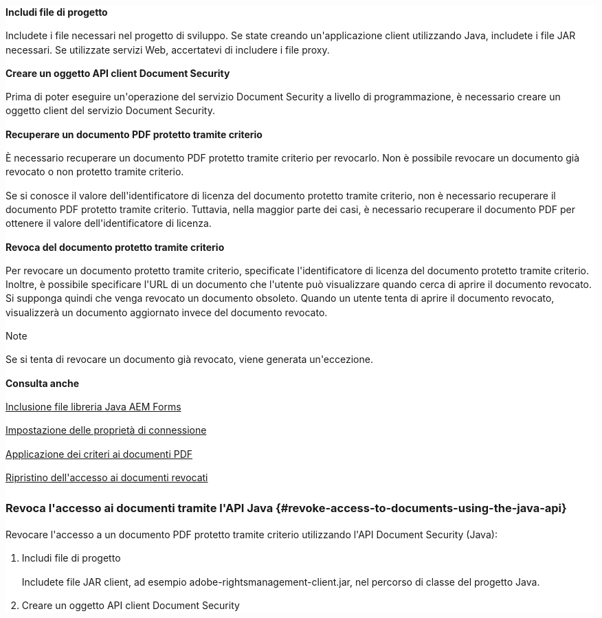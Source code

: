 **Includi file di progetto**

Includete i file necessari nel progetto di sviluppo. Se state creando un&#39;applicazione client utilizzando Java, includete i file JAR necessari. Se utilizzate servizi Web, accertatevi di includere i file proxy.

**Creare un oggetto API client Document Security**

Prima di poter eseguire un&#39;operazione del servizio Document Security a livello di programmazione, è necessario creare un oggetto client del servizio Document Security.

**Recuperare un documento PDF protetto tramite criterio**

È necessario recuperare un documento PDF protetto tramite criterio per revocarlo. Non è possibile revocare un documento già revocato o non protetto tramite criterio.

Se si conosce il valore dell&#39;identificatore di licenza del documento protetto tramite criterio, non è necessario recuperare il documento PDF protetto tramite criterio. Tuttavia, nella maggior parte dei casi, è necessario recuperare il documento PDF per ottenere il valore dell&#39;identificatore di licenza.

**Revoca del documento protetto tramite criterio**

Per revocare un documento protetto tramite criterio, specificate l&#39;identificatore di licenza del documento protetto tramite criterio. Inoltre, è possibile specificare l&#39;URL di un documento che l&#39;utente può visualizzare quando cerca di aprire il documento revocato. Si supponga quindi che venga revocato un documento obsoleto. Quando un utente tenta di aprire il documento revocato, visualizzerà un documento aggiornato invece del documento revocato.

>[!NOTE]
>
>Se si tenta di revocare un documento già revocato, viene generata un&#39;eccezione.

**Consulta anche**

[Inclusione  file libreria Java AEM Forms](/help/forms/developing/invoking-aem-forms-using-java.md#including-aem-forms-java-library-files)

[Impostazione delle proprietà di connessione](/help/forms/developing/invoking-aem-forms-using-java.md#setting-connection-properties)

[Applicazione dei criteri ai documenti PDF](protecting-documents-policies.md#applying-policies-to-pdf-documents)

[Ripristino dell&#39;accesso ai documenti revocati](protecting-documents-policies.md#reinstating-access-to-revoked-documents)

### Revoca l&#39;accesso ai documenti tramite l&#39;API Java {#revoke-access-to-documents-using-the-java-api}

Revocare l&#39;accesso a un documento PDF protetto tramite criterio utilizzando l&#39;API Document Security (Java):

1. Includi file di progetto

   Includete file JAR client, ad esempio adobe-rightsmanagement-client.jar, nel percorso di classe del progetto Java.

1. Creare un oggetto API client Document Security
